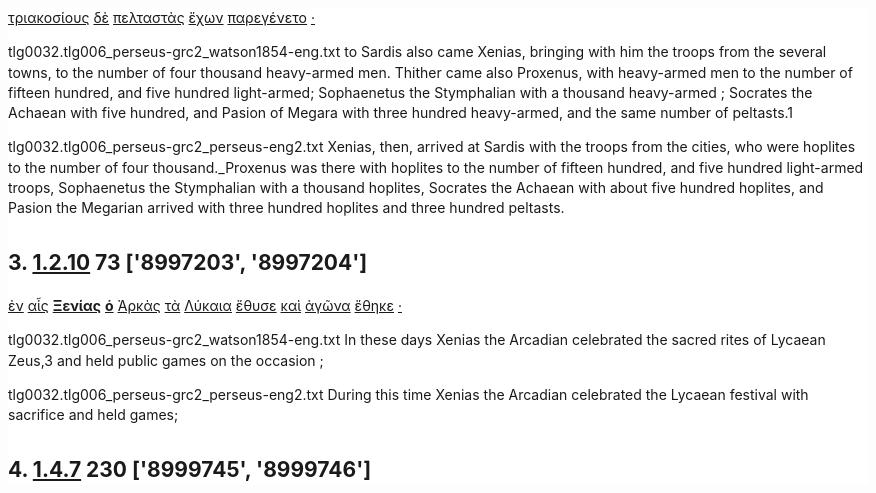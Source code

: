[τριακοσίους](https://atlas-test.fly.dev/morphology/lemmas/?lang=grc&q=τριακόσιοι "τριακόσιοι a-p---ma- three hundred") [δὲ](https://atlas-test.fly.dev/morphology/lemmas/?lang=grc&q=δέ "δέ b-------- but") [πελταστὰς](https://atlas-test.fly.dev/morphology/lemmas/?lang=grc&q=πελταστής "πελταστής n-p---ma- one who bears a light shield") [ἔχων](https://atlas-test.fly.dev/morphology/lemmas/?lang=grc&q=ἔχω "ἔχω v-sppamn- have, hold; be able; (+ adv.) be; (mid.) cling to, be next to (+ gen.)") [παρεγένετο](https://atlas-test.fly.dev/morphology/lemmas/?lang=grc&q=παραγίγνομαι "παραγίγνομαι v3saim--- to come near, attend upon") [·](https://atlas-test.fly.dev/morphology/lemmas/?lang=grc&q=· "· u-------- NoDef") 


tlg0032.tlg006_perseus-grc2_watson1854-eng.txt to Sardis also came Xenias, bringing with him the troops from the several towns, to the number of four thousand heavy-armed men. Thither came also Proxenus, with heavy-armed men to the number of fifteen hundred, and five hundred light-armed; Sophaenetus the Stymphalian with a thousand heavy-armed ; Socrates the Achaean with five hundred, and Pasion of Megara with three hundred heavy-armed, and the same number of peltasts.1 

tlg0032.tlg006_perseus-grc2_perseus-eng2.txt Xenias, then, arrived at  Sardis  with the troops from the cities, who were hoplites to the number of four thousand._Proxenus was there with hoplites to the number of fifteen hundred, and five hundred light-armed troops, Sophaenetus the Stymphalian with a thousand hoplites, Socrates the Achaean with about five hundred hoplites, and Pasion the Megarian arrived with three hundred hoplites and three hundred peltasts. 

## 3. [1.2.10](https://beyond-translation.perseus.org/reader/urn:cts:greekLit:tlg0032.tlg006.perseus-grc2:1.2.10?mode=syntax-trees) 73 ['8997203', '8997204']
[ἐν](https://atlas-test.fly.dev/morphology/lemmas/?lang=grc&q=ἐν "ἐν r-------- in, among. c. dat.") [αἷς](https://atlas-test.fly.dev/morphology/lemmas/?lang=grc&q=ὅς "ὅς p-p---fd- who, that, which: relative pronoun") **[Ξενίας](https://atlas-test.fly.dev/morphology/lemmas/?lang=grc&q=Ξενίας "Ξενίας n-s---mn- Xenias")** **[ὁ](https://atlas-test.fly.dev/morphology/lemmas/?lang=grc&q=ὁ "ὁ l-s---mn- the")** [Ἀρκὰς](https://atlas-test.fly.dev/morphology/lemmas/?lang=grc&q=Ἀρκάς "Ἀρκάς n-s---mn- Arcadian") [τὰ](https://atlas-test.fly.dev/morphology/lemmas/?lang=grc&q=ὁ "ὁ l-p---na- the") [Λύκαια](https://atlas-test.fly.dev/morphology/lemmas/?lang=grc&q=Λύκαια "Λύκαια n-p---na- festival for Zeus Lycaeus") [ἔθυσε](https://atlas-test.fly.dev/morphology/lemmas/?lang=grc&q=θύω "θύω v3saia--- to sacrifice") [καὶ](https://atlas-test.fly.dev/morphology/lemmas/?lang=grc&q=καί "καί b-------- and, also") [ἀγῶνα](https://atlas-test.fly.dev/morphology/lemmas/?lang=grc&q=ἀγών "ἀγών n-s---ma- a gathering; a contest, a struggle, a trial") [ἔθηκε](https://atlas-test.fly.dev/morphology/lemmas/?lang=grc&q=τίθημι "τίθημι v3saia--- to set, put, place") [·](https://atlas-test.fly.dev/morphology/lemmas/?lang=grc&q=· "· u-------- NoDef") 


tlg0032.tlg006_perseus-grc2_watson1854-eng.txt In these days Xenias the Arcadian celebrated the sacred rites of Lycaean Zeus,3 and held public games on the occasion ; 

tlg0032.tlg006_perseus-grc2_perseus-eng2.txt During this time Xenias the Arcadian celebrated the Lycaean festival with sacrifice and held games; 

## 4. [1.4.7](https://beyond-translation.perseus.org/reader/urn:cts:greekLit:tlg0032.tlg006.perseus-grc2:1.4.7?mode=syntax-trees) 230 ['8999745', '8999746']
